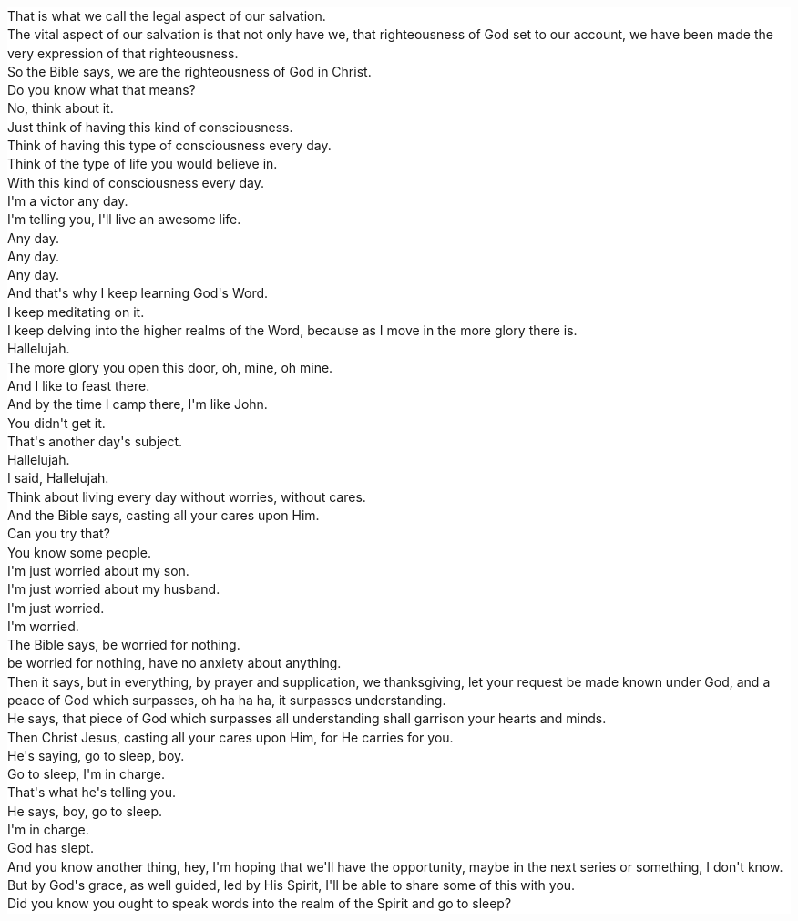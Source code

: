 
  
That is what we call the legal aspect of our salvation.  
 The vital aspect of our salvation is that not only have we, that righteousness of God set to our account, we have been made the very expression of that righteousness.  
So the Bible says, we are the righteousness of God in Christ.  
Do you know what that means?  
 No, think about it.  
Just think of having this kind of consciousness.  
Think of having this type of consciousness every day.  
Think of the type of life you would believe in.  
With this kind of consciousness every day.  
I'm a victor any day.  
I'm telling you, I'll live an awesome life.  
Any day.  
Any day.  
Any day.  
 And that's why I keep learning God's Word.  
I keep meditating on it.  
I keep delving into the higher realms of the Word, because as I move in the more glory there is.  
Hallelujah.  
The more glory you open this door, oh, mine, oh mine.  
And I like to feast there.  
And by the time I camp there, I'm like John.  
You didn't get it.  
 That's another day's subject.  
Hallelujah.  
I said, Hallelujah.  
Think about living every day without worries, without cares.  
And the Bible says, casting all your cares upon Him.  
Can you try that?  
You know some people.  
I'm just worried about my son.  
I'm just worried about my husband.  
I'm just worried.  
I'm worried.  
The Bible says, be worried for nothing.  
 be worried for nothing, have no anxiety about anything.  
Then it says, but in everything, by prayer and supplication, we thanksgiving, let your request be made known under God, and a peace of God which surpasses, oh ha ha ha, it surpasses understanding.  
 He says, that piece of God which surpasses all understanding shall garrison your hearts and minds.  
Then Christ Jesus, casting all your cares upon Him, for He carries for you.  
He's saying, go to sleep, boy.  
Go to sleep, I'm in charge.  
That's what he's telling you.  
He says, boy, go to sleep.  
 I'm in charge.  
God has slept.  
And you know another thing, hey, I'm hoping that we'll have the opportunity, maybe in the next series or something, I don't know.  
But by God's grace, as well guided, led by His Spirit, I'll be able to share some of this with you.  
Did you know you ought to speak words into the realm of the Spirit and go to sleep?  
